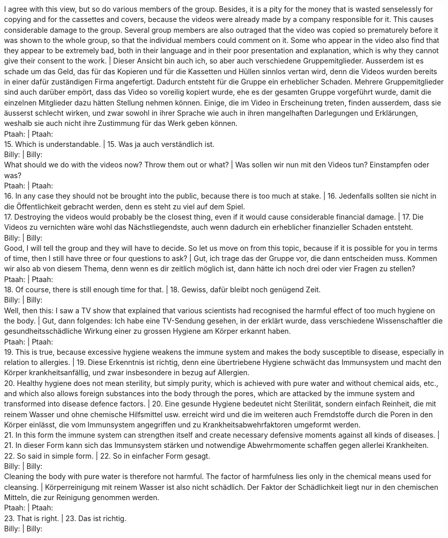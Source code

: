 I agree with this view, but so do various members of the group. Besides, it is a pity for the money that is wasted senselessly for copying and for the cassettes and covers, because the videos were already made by a company responsible for it. This causes considerable damage to the group. Several group members are also outraged that the video was copied so prematurely before it was shown to the whole group, so that the individual members could comment on it. Some who appear in the video also find that they appear to be extremely bad, both in their language and in their poor presentation and explanation, which is why they cannot give their consent to the work.  | Dieser Ansicht bin auch ich, so aber auch verschiedene Gruppemitglieder. Ausserdem ist es schade um das Geld, das für das Kopieren und für die Kassetten und Hüllen sinnlos vertan wird, denn die Videos wurden bereits in einer dafür zuständigen Firma angefertigt. Dadurch entsteht für die Gruppe ein erheblicher Schaden. Mehrere Gruppemitglieder sind auch darüber empört, dass das Video so voreilig kopiert wurde, ehe es der gesamten Gruppe vorgeführt wurde, damit die einzelnen Mitglieder dazu hätten Stellung nehmen können. Einige, die im Video in Erscheinung treten, finden ausserdem, dass sie äusserst schlecht wirken, und zwar sowohl in ihrer Sprache wie auch in ihren mangelhaften Darlegungen und Erklärungen, weshalb sie auch nicht ihre Zustimmung für das Werk geben können.   
Ptaah:  | Ptaah:   
15. Which is understandable.  | 15. Was ja auch verständlich ist.   
Billy:  | Billy:   
What should we do with the videos now? Throw them out or what?  | Was sollen wir nun mit den Videos tun? Einstampfen oder was?   
Ptaah:  | Ptaah:   
16. In any case they should not be brought into the public, because there is too much at stake.  | 16. Jedenfalls sollten sie nicht in die Öffentlichkeit gebracht werden, denn es steht zu viel auf dem Spiel.   
17. Destroying the videos would probably be the closest thing, even if it would cause considerable financial damage.  | 17. Die Videos zu vernichten wäre wohl das Nächstliegendste, auch wenn dadurch ein erheblicher finanzieller Schaden entsteht.   
Billy:  | Billy:   
Good, I will tell the group and they will have to decide. So let us move on from this topic, because if it is possible for you in terms of time, then I still have three or four questions to ask?  | Gut, ich trage das der Gruppe vor, die dann entscheiden muss. Kommen wir also ab von diesem Thema, denn wenn es dir zeitlich möglich ist, dann hätte ich noch drei oder vier Fragen zu stellen?   
Ptaah:  | Ptaah:   
18. Of course, there is still enough time for that.  | 18. Gewiss, dafür bleibt noch genügend Zeit.   
Billy:  | Billy:   
Well, then this: I saw a TV show that explained that various scientists had recognised the harmful effect of too much hygiene on the body.  | Gut, dann folgendes: Ich habe eine TV-Sendung gesehen, in der erklärt wurde, dass verschiedene Wissenschaftler die gesundheitsschädliche Wirkung einer zu grossen Hygiene am Körper erkannt haben.   
Ptaah:  | Ptaah:   
19. This is true, because excessive hygiene weakens the immune system and makes the body susceptible to disease, especially in relation to allergies.  | 19. Diese Erkenntnis ist richtig, denn eine übertriebene Hygiene schwächt das Immunsystem und macht den Körper krankheitsanfällig, und zwar insbesondere in bezug auf Allergien.   
20. Healthy hygiene does not mean sterility, but simply purity, which is achieved with pure water and without chemical aids, etc., and which also allows foreign substances into the body through the pores, which are attacked by the immune system and transformed into disease defence factors.  | 20. Eine gesunde Hygiene bedeutet nicht Sterilität, sondern einfach Reinheit, die mit reinem Wasser und ohne chemische Hilfsmittel usw. erreicht wird und die im weiteren auch Fremdstoffe durch die Poren in den Körper einlässt, die vom Immunsystem angegriffen und zu Krankheitsabwehrfaktoren umgeformt werden.   
21. In this form the immune system can strengthen itself and create necessary defensive moments against all kinds of diseases.  | 21. In dieser Form kann sich das Immunsystem stärken und notwendige Abwehrmomente schaffen gegen allerlei Krankheiten.   
22. So said in simple form.  | 22. So in einfacher Form gesagt.   
Billy:  | Billy:   
Cleaning the body with pure water is therefore not harmful. The factor of harmfulness lies only in the chemical means used for cleansing.  | Körperreinigung mit reinem Wasser ist also nicht schädlich. Der Faktor der Schädlichkeit liegt nur in den chemischen Mitteln, die zur Reinigung genommen werden.   
Ptaah:  | Ptaah:   
23. That is right.  | 23. Das ist richtig.   
Billy:  | Billy:   